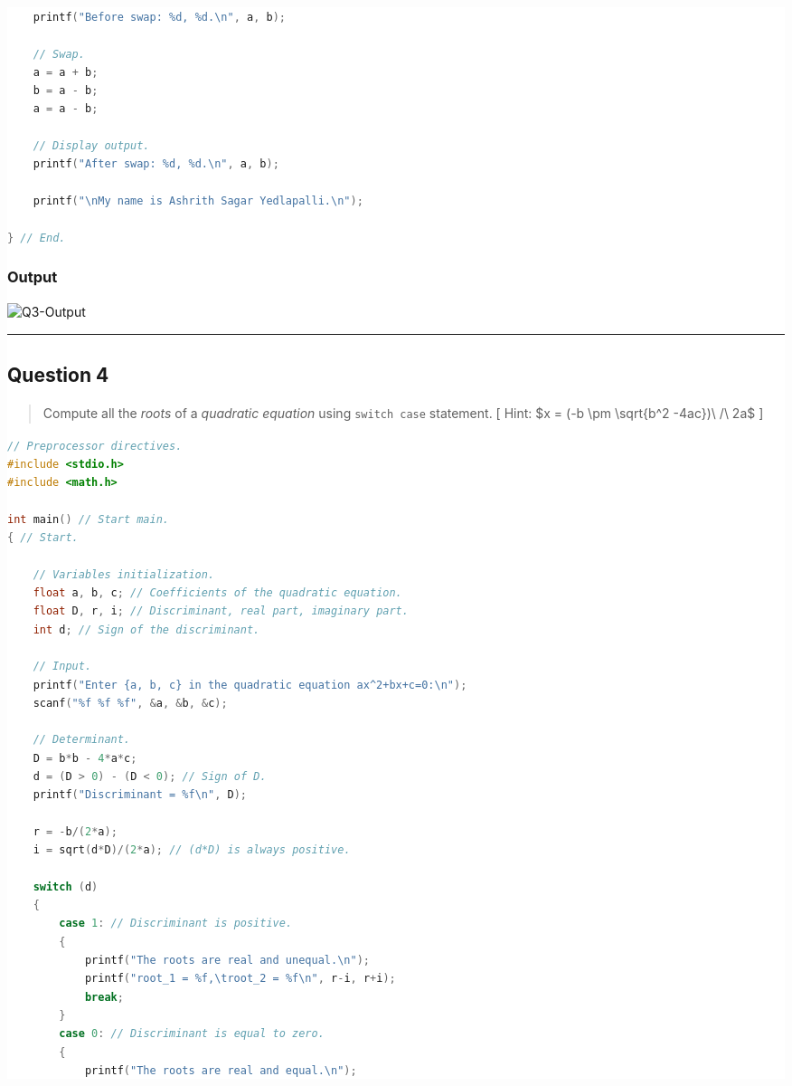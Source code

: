 ```c
	printf("Before swap: %d, %d.\n", a, b);

	// Swap.
	a = a + b;
	b = a - b;
	a = a - b;

	// Display output.
	printf("After swap: %d, %d.\n", a, b);

	printf("\nMy name is Ashrith Sagar Yedlapalli.\n");

} // End.
```

### Output

![Q3-Output](Q3-Output.png)

---

## Question 4

> Compute all the *roots* of a *quadratic* *equation* using `switch case` statement.
[ Hint: $x = (-b \pm \sqrt{b^2 -4ac})\ /\ 2a$ ]
> 

```c
// Preprocessor directives.
#include <stdio.h>
#include <math.h>

int main() // Start main.
{ // Start.

	// Variables initialization.
	float a, b, c; // Coefficients of the quadratic equation.
	float D, r, i; // Discriminant, real part, imaginary part.
	int d; // Sign of the discriminant.

	// Input.
	printf("Enter {a, b, c} in the quadratic equation ax^2+bx+c=0:\n");
	scanf("%f %f %f", &a, &b, &c);

	// Determinant.
	D = b*b - 4*a*c;
	d = (D > 0) - (D < 0); // Sign of D.
	printf("Discriminant = %f\n", D);

	r = -b/(2*a);
	i = sqrt(d*D)/(2*a); // (d*D) is always positive.

	switch (d)
	{
		case 1: // Discriminant is positive.
		{
			printf("The roots are real and unequal.\n");
			printf("root_1 = %f,\troot_2 = %f\n", r-i, r+i);
			break;
		}
		case 0: // Discriminant is equal to zero.
		{
			printf("The roots are real and equal.\n");
```
